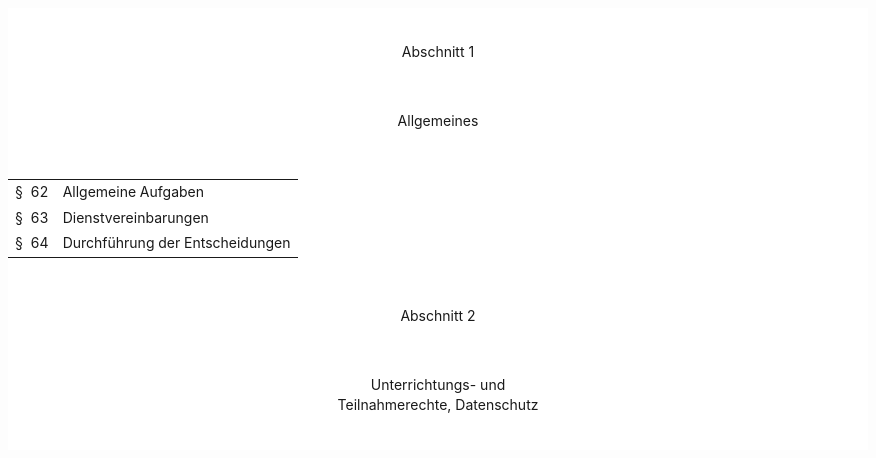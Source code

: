  

</div>

<div class="S1" style="text-align:center;">

Abschnitt 1

</div>

<div class="jurAbsatz">

 

</div>

<div class="S1" style="text-align:center;">

Allgemeines

</div>

<div class="jurAbsatz">

 

</div>

|       |                                 |
| :---- | :------------------------------ |
| §  62 | Allgemeine Aufgaben             |
| §  63 | Dienstvereinbarungen            |
| §  64 | Durchführung der Entscheidungen |

<div class="jurAbsatz">

 

</div>

<div class="S1" style="text-align:center;">

Abschnitt 2

</div>

<div class="jurAbsatz">

 

</div>

<div class="S1" style="text-align:center;">

Unterrichtungs- und  
Teilnahmerechte, Datenschutz

</div>

<div class="jurAbsatz">

 

</div>
